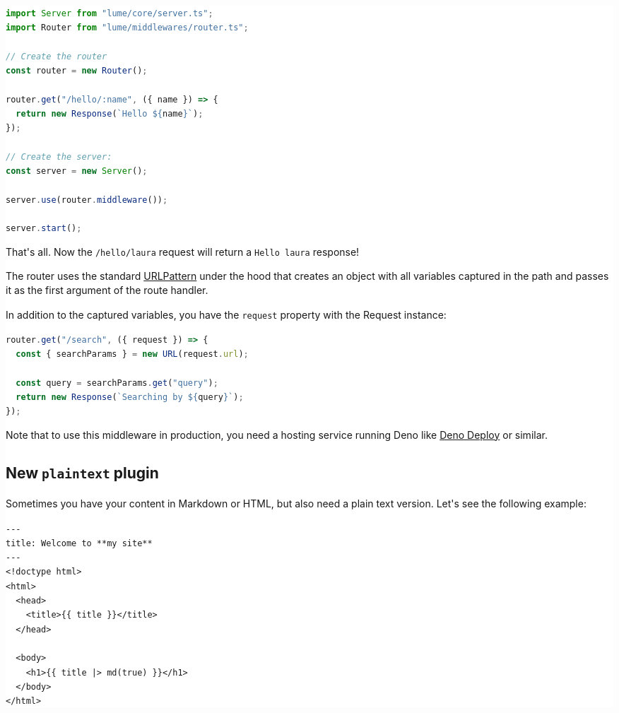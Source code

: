 ```js
import Server from "lume/core/server.ts";
import Router from "lume/middlewares/router.ts";

// Create the router
const router = new Router();

router.get("/hello/:name", ({ name }) => {
  return new Response(`Hello ${name}`);
});

// Create the server:
const server = new Server();

server.use(router.middleware());

server.start();
```

That's all. Now the `/hello/laura` request will return a `Hello laura` response!

The router uses the standard
[URLPattern](https://developer.mozilla.org/en-US/docs/Web/API/URLPattern) under
the hood that creates an object with all variables captured in the path and
passes it as the first argument of the route handler.

In addition to the captured variables, you have the `request` property with the
Request instance:

```js
router.get("/search", ({ request }) => {
  const { searchParams } = new URL(request.url);

  const query = searchParams.get("query");
  return new Response(`Searching by ${query}`);
});
```

Note that to use this middleware in production, you need a hosting service
running Deno like [Deno Deploy](https://deno.com/deploy) or similar.

## New `plaintext` plugin

Sometimes you have your content in Markdown or HTML, but also need a plain text
version. Let's see the following example:

```vto
---
title: Welcome to **my site**
---
<!doctype html>
<html>
  <head>
    <title>{{ title }}</title>
  </head>

  <body>
    <h1>{{ title |> md(true) }}</h1>
  </body>
</html>
```
